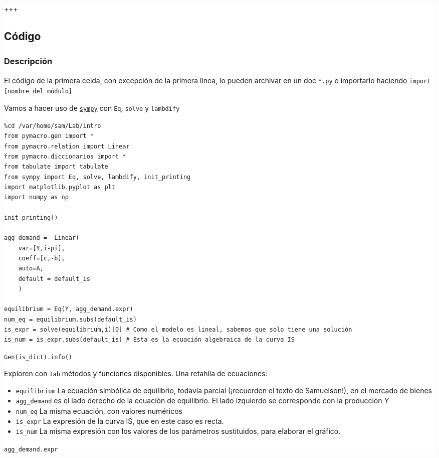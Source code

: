 +++

## Código
### Descripción


El código de la primera celda, con excepción de la primera línea, lo pueden archivar en un doc `*.py` e importarlo haciendo `import [nombre del módulo]`

Vamos a hacer uso de [`sympy`](https://www.sympy.org) con `Eq`, `solve` y `lambdify`

```{code-cell} ipython3
%cd /var/home/sam/Lab/intro
from pymacro.gen import *
from pymacro.relation import Linear
from pymacro.diccionarios import *
from tabulate import tabulate
from sympy import Eq, solve, lambdify, init_printing
import matplotlib.pyplot as plt
import numpy as np

init_printing()

agg_demand =  Linear(
    var=[Y,i-pi], 
    coeff=[c,-b], 
    auto=A,
    default = default_is
    )

equilibrium = Eq(Y, agg_demand.expr)
num_eq = equilibrium.subs(default_is)
is_expr = solve(equilibrium,i)[0] # Como el modelo es lineal, sabemos que solo tiene una solución
is_num = is_expr.subs(default_is) # Esta es la ecuación algebraica de la curva IS
```

```{code-cell} 
Gen(is_dict).info()
```

Exploren con `Tab` métodos y funciones disponibles. Una retahíla de ecuaciones:

* `equilibrium` La ecuación simbólica de equilibrio, todavía parcial (¡recuerden el texto de Samuelson!), en el mercado de bienes
* `agg_demand` es el lado derecho de la ecuación de equilibrio. El lado izquierdo se corresponde con la producción $Y$
* `num_eq` La misma ecuación, con valores numéricos
* `is_expr` La expresión de la curva IS, que en este caso es recta.
* `is_num` La misma expresión con los valores de los parámetros sustituidos, para elaborar el gráfico.

```{code-cell} ipython3
agg_demand.expr
```
